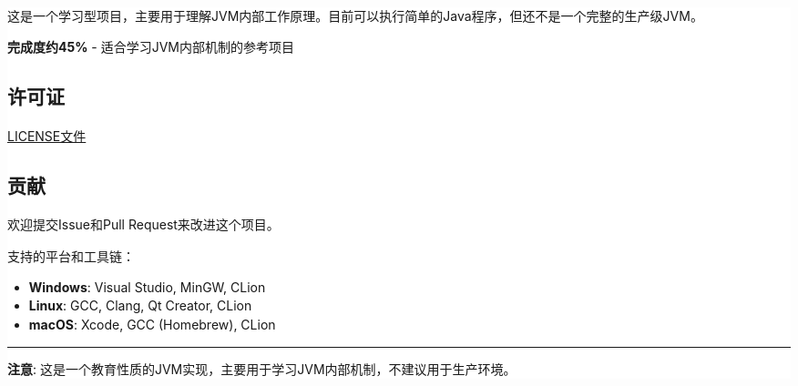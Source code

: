 这是一个学习型项目，主要用于理解JVM内部工作原理。目前可以执行简单的Java程序，但还不是一个完整的生产级JVM。

**完成度约45%** - 适合学习JVM内部机制的参考项目

## 许可证

[LICENSE文件](LICENSE)

## 贡献

欢迎提交Issue和Pull Request来改进这个项目。

支持的平台和工具链：
- **Windows**: Visual Studio, MinGW, CLion
- **Linux**: GCC, Clang, Qt Creator, CLion
- **macOS**: Xcode, GCC (Homebrew), CLion

---

**注意**: 这是一个教育性质的JVM实现，主要用于学习JVM内部机制，不建议用于生产环境。

